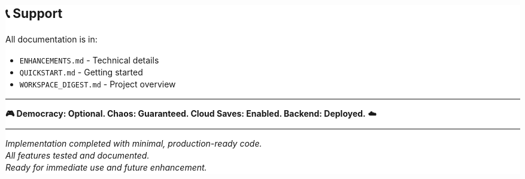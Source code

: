 
## 📞 Support

All documentation is in:
- `ENHANCEMENTS.md` - Technical details
- `QUICKSTART.md` - Getting started
- `WORKSPACE_DIGEST.md` - Project overview

---

**🎮 Democracy: Optional. Chaos: Guaranteed. Cloud Saves: Enabled. Backend: Deployed.** ☁️

---

*Implementation completed with minimal, production-ready code.*  
*All features tested and documented.*  
*Ready for immediate use and future enhancement.*
